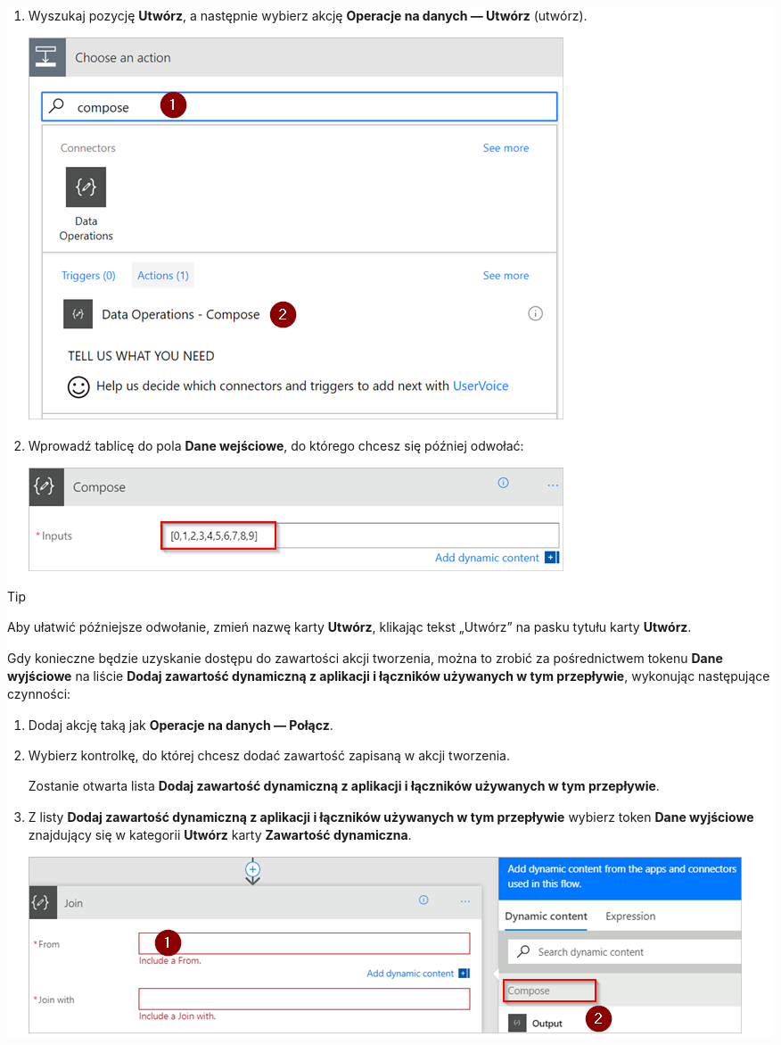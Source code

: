 1. Wyszukaj pozycję **Utwórz**, a następnie wybierz akcję **Operacje na danych — Utwórz** (utwórz).
   
    ![wyszukiwanie i wybieranie akcji tworzenia](./media/data-operations/search-select-compose.png)
2. Wprowadź tablicę do pola **Dane wejściowe**, do którego chcesz się później odwołać:
   
    ![konfigurowanie akcji tworzenia](./media/data-operations/add-array-compose.png)

> [!TIP]
> Aby ułatwić późniejsze odwołanie, zmień nazwę karty **Utwórz**, klikając tekst „Utwórz” na pasku tytułu karty **Utwórz**.
> 
> 

Gdy konieczne będzie uzyskanie dostępu do zawartości akcji tworzenia, można to zrobić za pośrednictwem tokenu **Dane wyjściowe** na liście **Dodaj zawartość dynamiczną z aplikacji i łączników używanych w tym przepływie**, wykonując następujące czynności:

1. Dodaj akcję taką jak **Operacje na danych — Połącz**.
2. Wybierz kontrolkę, do której chcesz dodać zawartość zapisaną w akcji tworzenia.
   
    Zostanie otwarta lista **Dodaj zawartość dynamiczną z aplikacji i łączników używanych w tym przepływie**.
3. Z listy **Dodaj zawartość dynamiczną z aplikacji i łączników używanych w tym przepływie** wybierz token **Dane wyjściowe** znajdujący się w kategorii **Utwórz** karty **Zawartość dynamiczna**.
   
    ![używanie danych wyjściowych z akcji tworzenia](./media/data-operations/use-compose-output.png)
